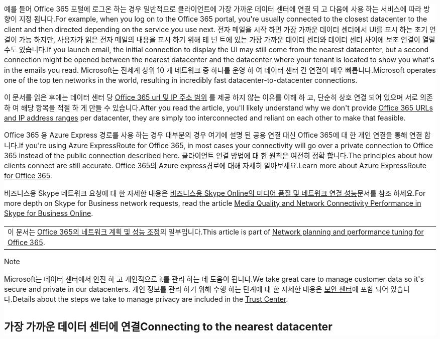 <span data-ttu-id="e5ecc-109">예를 들어 Office 365 포털에 로그온 하는 경우 일반적으로 클라이언트에 가장 가까운 데이터 센터에 연결 되 고 다음에 사용 하는 서비스에 따라 방향이 지정 됩니다.</span><span class="sxs-lookup"><span data-stu-id="e5ecc-109">For example, when you log on to the Office 365 portal, you're usually connected to the closest datacenter to the client and then directed depending on the service you use next.</span></span> <span data-ttu-id="e5ecc-110">전자 메일을 시작 하면 가장 가까운 데이터 센터에서 UI를 표시 하는 초기 연결이 가능 하지만, 사용자가 읽은 전자 메일의 내용을 표시 하기 위해 테 넌 트에 있는 가장 가까운 데이터 센터와 데이터 센터 사이에 보조 연결이 열릴 수도 있습니다.</span><span class="sxs-lookup"><span data-stu-id="e5ecc-110">If you launch email, the initial connection to display the UI may still come from the nearest datacenter, but a second connection might be opened between the nearest datacenter and the datacenter where your tenant is located to show you what's in the emails you read.</span></span> <span data-ttu-id="e5ecc-111">Microsoft는 전세계 상위 10 개 네트워크 중 하나를 운영 하 여 데이터 센터 간 연결이 매우 빠릅니다.</span><span class="sxs-lookup"><span data-stu-id="e5ecc-111">Microsoft operates one of the top ten networks in the world, resulting in incredibly fast datacenter-to-datacenter connections.</span></span>
  
<span data-ttu-id="e5ecc-112">이 문서를 읽은 후에는 데이터 센터 당 [Office 365 url 및 IP 주소 범위](https://support.office.com/article/8548a211-3fe7-47cb-abb1-355ea5aa88a2) 를 제공 하지 않는 이유를 이해 하 고, 단순히 상호 연결 되어 있으며 서로 의존 하 여 해당 항목을 적절 하 게 만들 수 있습니다.</span><span class="sxs-lookup"><span data-stu-id="e5ecc-112">After you read the article, you'll likely understand why we don't provide [Office 365 URLs and IP address ranges](https://support.office.com/article/8548a211-3fe7-47cb-abb1-355ea5aa88a2) per datacenter, they are simply too interconnected and reliant on each other to make that feasible.</span></span>
  
<span data-ttu-id="e5ecc-113">Office 365 용 Azure Express 경로를 사용 하는 경우 대부분의 경우 여기에 설명 된 공용 연결 대신 Office 365에 대 한 개인 연결을 통해 연결 합니다.</span><span class="sxs-lookup"><span data-stu-id="e5ecc-113">If you're using Azure ExpressRoute for Office 365, in most cases your connectivity will go over a private connection to Office 365 instead of the public connection described here.</span></span> <span data-ttu-id="e5ecc-114">클라이언트 연결 방법에 대 한 원칙은 여전히 정확 합니다.</span><span class="sxs-lookup"><span data-stu-id="e5ecc-114">The principles about how clients connect are still accurate.</span></span> <span data-ttu-id="e5ecc-115">[Office 365의 Azure express](azure-expressroute.md)경로에 대해 자세히 알아보세요.</span><span class="sxs-lookup"><span data-stu-id="e5ecc-115">Learn more about [Azure ExpressRoute for Office 365](azure-expressroute.md).</span></span>
  
<span data-ttu-id="e5ecc-116">비즈니스용 Skype 네트워크 요청에 대 한 자세한 내용은 [비즈니스용 Skype Online의 미디어 품질 및 네트워크 연결 성능](https://support.office.com/article/Media-Quality-and-Network-Connectivity-Performance-in-Skype-for-Business-Online-5fe3e01b-34cf-44e0-b897-b0b2a83f0917)문서를 참조 하세요.</span><span class="sxs-lookup"><span data-stu-id="e5ecc-116">For more depth on Skype for Business network requests, read the article [Media Quality and Network Connectivity Performance in Skype for Business Online](https://support.office.com/article/Media-Quality-and-Network-Connectivity-Performance-in-Skype-for-Business-Online-5fe3e01b-34cf-44e0-b897-b0b2a83f0917).</span></span>

||
|:-----|
| <span data-ttu-id="e5ecc-117">이 문서는 [Office 365의 네트워크 계획 및 성능 조정](https://aka.ms/tune)의 일부입니다.</span><span class="sxs-lookup"><span data-stu-id="e5ecc-117">This article is part of [Network planning and performance tuning for Office 365](https://aka.ms/tune).</span></span>|

> [!NOTE]
> <span data-ttu-id="e5ecc-118">Microsoft는 데이터 센터에서 안전 하 고 개인적으로 it를 관리 하는 데 도움이 됩니다.</span><span class="sxs-lookup"><span data-stu-id="e5ecc-118">We take great care to manage customer data so it's secure and private in our datacenters.</span></span> <span data-ttu-id="e5ecc-119">개인 정보를 관리 하기 위해 수행 하는 단계에 대 한 자세한 내용은 [보안 센터](https://go.microsoft.com/fwlink/?LinkID=397383)에 포함 되어 있습니다.</span><span class="sxs-lookup"><span data-stu-id="e5ecc-119">Details about the steps we take to manage privacy are included in the [Trust Center](https://go.microsoft.com/fwlink/?LinkID=397383).</span></span>
  
## <a name="connecting-to-the-nearest-datacenter"></a><span data-ttu-id="e5ecc-120">가장 가까운 데이터 센터에 연결</span><span class="sxs-lookup"><span data-stu-id="e5ecc-120">Connecting to the nearest datacenter</span></span>
